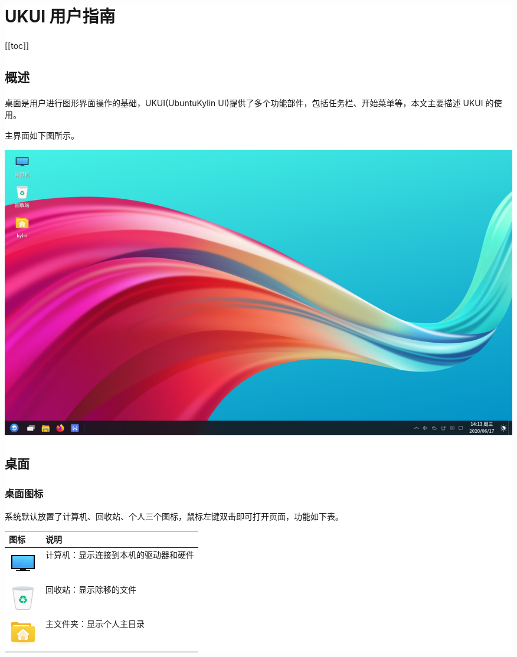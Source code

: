 # UKUI 用户指南

[[toc]]

## 概述

桌面是用户进行图形界面操作的基础，UKUI(UbuntuKylin UI)提供了多个功能部件，包括任务栏、开始菜单等，本文主要描述 UKUI 的使用。

主界面如下图所示。

![图 1 桌面主界面-big](./figures/1.png)

## 桌面

### 桌面图标

系统默认放置了计算机、回收站、个人三个图标，鼠标左键双击即可打开页面，功能如下表。 


| 图标 |  说明	|
| :------------ | :------------ |
| ![](./figures/icon1.png) | 计算机：显示连接到本机的驱动器和硬件|
| ![](./figures/icon2.png) | 回收站：显示除移的文件|
| ![](./figures/icon3.png) | 主文件夹：显示个人主目录|

